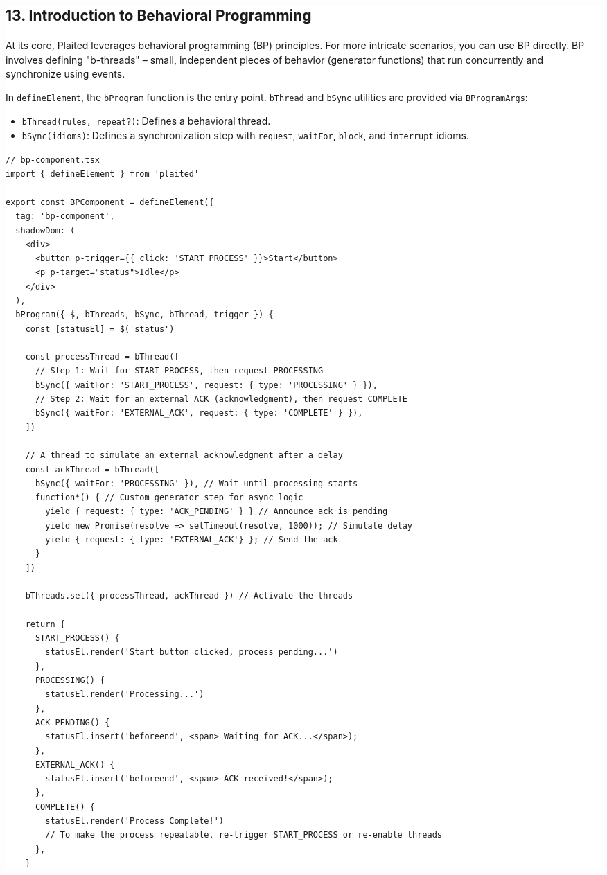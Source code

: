 ## 13. Introduction to Behavioral Programming
At its core, Plaited leverages behavioral programming (BP) principles. For more intricate scenarios, you can use BP directly. BP involves defining "b-threads" – small, independent pieces of behavior (generator functions) that run concurrently and synchronize using events.

In `defineElement`, the `bProgram` function is the entry point. `bThread` and `bSync` utilities are provided via `BProgramArgs`:

- `bThread(rules, repeat?)`: Defines a behavioral thread.
- `bSync(idioms)`: Defines a synchronization step with `request`, `waitFor`, `block`, and `interrupt` idioms.

```tsx
// bp-component.tsx
import { defineElement } from 'plaited'

export const BPComponent = defineElement({
  tag: 'bp-component',
  shadowDom: (
    <div>
      <button p-trigger={{ click: 'START_PROCESS' }}>Start</button>
      <p p-target="status">Idle</p>
    </div>
  ),
  bProgram({ $, bThreads, bSync, bThread, trigger }) {
    const [statusEl] = $('status')

    const processThread = bThread([
      // Step 1: Wait for START_PROCESS, then request PROCESSING
      bSync({ waitFor: 'START_PROCESS', request: { type: 'PROCESSING' } }),
      // Step 2: Wait for an external ACK (acknowledgment), then request COMPLETE
      bSync({ waitFor: 'EXTERNAL_ACK', request: { type: 'COMPLETE' } }),
    ])

    // A thread to simulate an external acknowledgment after a delay
    const ackThread = bThread([
      bSync({ waitFor: 'PROCESSING' }), // Wait until processing starts
      function*() { // Custom generator step for async logic
        yield { request: { type: 'ACK_PENDING' } } // Announce ack is pending
        yield new Promise(resolve => setTimeout(resolve, 1000)); // Simulate delay
        yield { request: { type: 'EXTERNAL_ACK'} }; // Send the ack
      }
    ])

    bThreads.set({ processThread, ackThread }) // Activate the threads

    return {
      START_PROCESS() {
        statusEl.render('Start button clicked, process pending...')
      },
      PROCESSING() {
        statusEl.render('Processing...')
      },
      ACK_PENDING() {
        statusEl.insert('beforeend', <span> Waiting for ACK...</span>);
      },
      EXTERNAL_ACK() {
        statusEl.insert('beforeend', <span> ACK received!</span>);
      },
      COMPLETE() {
        statusEl.render('Process Complete!')
        // To make the process repeatable, re-trigger START_PROCESS or re-enable threads
      },
    }
```